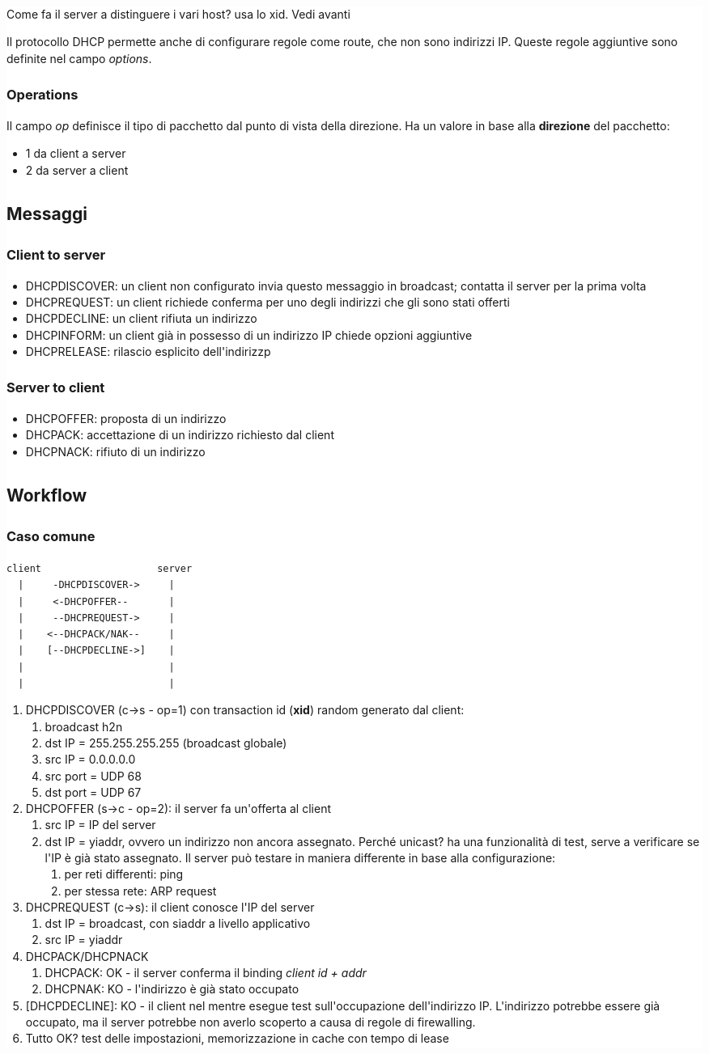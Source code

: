 Come fa il server a distinguere i vari host? usa lo xid. Vedi avanti

Il protocollo DHCP permette anche di configurare regole come route, che non sono indirizzi IP. Queste regole aggiuntive sono definite nel campo *options*.
### Operations
Il campo *op* definisce il tipo di pacchetto dal punto di vista della direzione. Ha un valore in base alla **direzione** del pacchetto:
- 1 da client a server
- 2 da server a client

## Messaggi
### Client to server
- DHCPDISCOVER: un client non configurato invia questo messaggio in broadcast; contatta il server per la prima volta
- DHCPREQUEST: un client richiede conferma per uno degli indirizzi che gli sono stati offerti
- DHCPDECLINE: un client rifiuta un indirizzo
- DHCPINFORM: un client già in possesso di un indirizzo IP chiede opzioni aggiuntive
- DHCPRELEASE: rilascio esplicito dell'indirizzp
### Server to client
- DHCPOFFER: proposta di un indirizzo
- DHCPACK: accettazione di un indirizzo richiesto dal client
- DHCPNACK: rifiuto di un indirizzo
## Workflow
### Caso comune
```
client                    server
  |     -DHCPDISCOVER->     |
  |     <-DHCPOFFER--       |
  |     --DHCPREQUEST->     |
  |    <--DHCPACK/NAK--     |
  |    [--DHCPDECLINE->]    |
  |                         |
  |                         |
```

1. DHCPDISCOVER (c->s - op=1) con transaction id (**xid**) random generato dal client:
	1. broadcast h2n
	2. dst IP = 255.255.255.255 (broadcast globale)
	3. src IP = 0.0.0.0.0
	4. src port = UDP 68
	5. dst port = UDP 67
2. DHCPOFFER (s->c - op=2): il server fa un'offerta al client
	1. src IP = IP del server
	2. dst IP = yiaddr, ovvero un indirizzo non ancora assegnato. Perché unicast? ha una funzionalità di test, serve a verificare se l'IP è già stato assegnato. Il server può testare in maniera differente in base alla configurazione:
		1. per reti differenti: ping
		2. per stessa rete: ARP request
3. DHCPREQUEST (c->s): il client conosce l'IP del server
	1. dst IP = broadcast, con siaddr a livello applicativo
	2. src IP = yiaddr
4. DHCPACK/DHCPNACK
	1. DHCPACK: OK - il server conferma il binding *client id + addr*
	2. DHCPNAK: KO - l'indirizzo è già stato occupato
5. \[DHCPDECLINE\]: KO - il client nel mentre esegue test sull'occupazione dell'indirizzo IP. L'indirizzo potrebbe essere già occupato, ma il server potrebbe non averlo scoperto a causa di regole di firewalling.
6. Tutto OK? test delle impostazioni, memorizzazione in cache con tempo di lease
